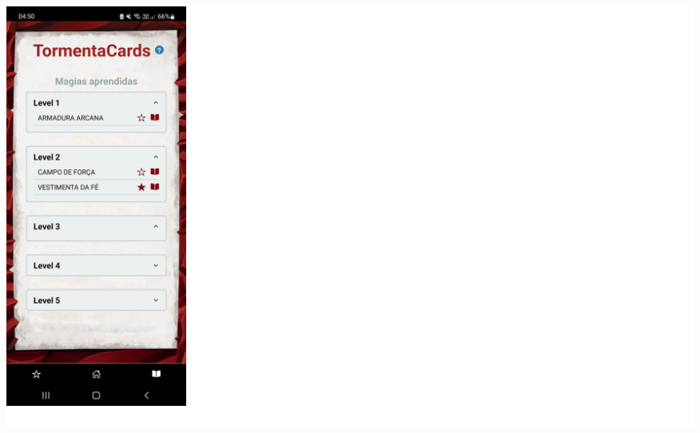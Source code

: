 <img src="https://github.com/RMenegassi/Tormenta-Cards/blob/main/screenshots/learned.jpg" height="500"/>
</div>
</br>
</br>
<div align="center">
